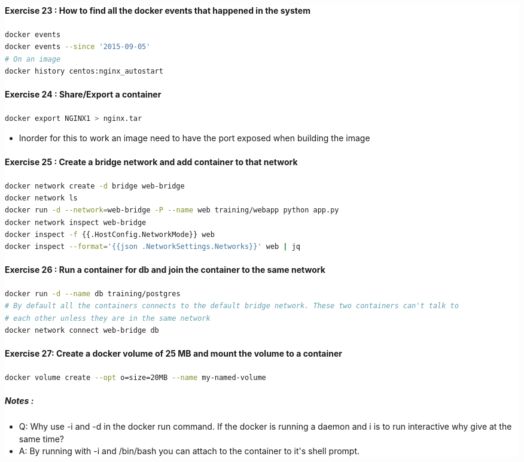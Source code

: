#### Exercise 23 : How to find all the docker events that happened in the system

```sh
docker events
docker events --since '2015-09-05'
# On an image
docker history centos:nginx_autostart
```

#### Exercise 24 : Share/Export a container

```sh
docker export NGINX1 > nginx.tar

```
- Inorder for this to work an image need to have the port exposed when building the image



#### Exercise 25 : Create a bridge network and add container to that network

```sh
docker network create -d bridge web-bridge
docker network ls
docker run -d --network=web-bridge -P --name web training/webapp python app.py
docker network inspect web-bridge
docker inspect -f {{.HostConfig.NetworkMode}} web
docker inspect --format='{{json .NetworkSettings.Networks}}' web | jq
```

#### Exercise 26 : Run a container for db and join the container to the same network

```sh
docker run -d --name db training/postgres
# By default all the containers connects to the default bridge network. These two containers can't talk to
# each other unless they are in the same network
docker network connect web-bridge db
```

#### Exercise 27: Create a docker volume of 25 MB and mount the volume to a container


```sh
docker volume create --opt o=size=20MB --name my-named-volume


```
##### Notes :
- Q: Why use -i and -d in the docker run command. If the docker is running a daemon and i is to run interactive why give at the same time?
- A: By running with -i and /bin/bash you can attach to the container to it's shell prompt.
